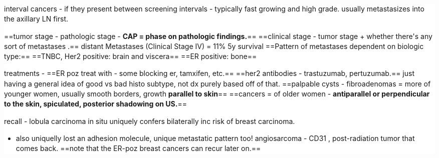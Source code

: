 interval cancers - if they present between screening intervals - typically fast growing and high grade. 
usually metastasizes into the axillary LN first. 

==tumor stage - pathologic stage - **CAP = phase on pathologic findings.**==
==clinical stage - tumor stage + whether there's any sort of metastases .== 
distant Metastases (Clinical Stage IV) = 11% 5y survival 
==Pattern of metastases dependent on biologic type:== 
==TNBC, Her2 positive: brain and viscera== 
==ER positive: bone==

treatments - 
==ER poz treat with - some blocking er, tamxifen, etc.== 
==her2 antibodies - trastuzumab, pertuzumab.== 
just having a general idea of good vs bad histo subtype, not dx purely based off of that. 
==palpable cysts - fibroadenomas = more of younger women, usually smooth borders, growth **parallel to skin**==
==cancers = of older women - **antiparallel or perpendicular to the skin, spiculated, posterior shadowing on US.**==

recall - lobula carcinoma in situ uniquely confers bilaterally inc risk of breast carcinoma. 
- also uniquelly lost an adhesion molecule, unique metastatic pattern too! 
angiosarcoma - CD31 , post-radiation tumor that comes back. 
==note that the ER-poz breast cancers can recur later on.== 